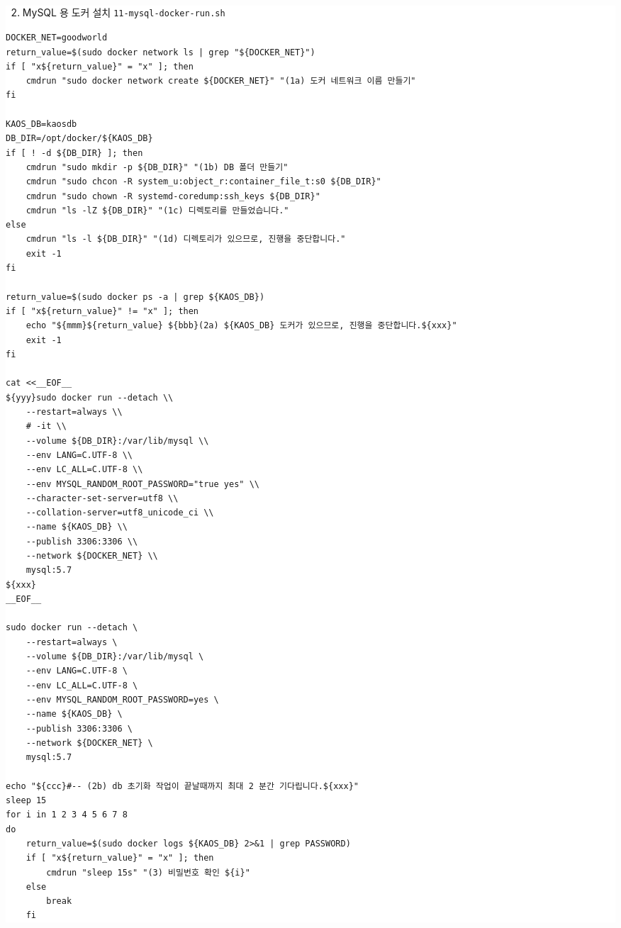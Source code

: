 2. MySQL 용 도커 설치 `11-mysql-docker-run.sh`
```
DOCKER_NET=goodworld
return_value=$(sudo docker network ls | grep "${DOCKER_NET}")
if [ "x${return_value}" = "x" ]; then
    cmdrun "sudo docker network create ${DOCKER_NET}" "(1a) 도커 네트워크 이름 만들기"
fi

KAOS_DB=kaosdb
DB_DIR=/opt/docker/${KAOS_DB}
if [ ! -d ${DB_DIR} ]; then
    cmdrun "sudo mkdir -p ${DB_DIR}" "(1b) DB 폴더 만들기"
    cmdrun "sudo chcon -R system_u:object_r:container_file_t:s0 ${DB_DIR}"
    cmdrun "sudo chown -R systemd-coredump:ssh_keys ${DB_DIR}"
    cmdrun "ls -lZ ${DB_DIR}" "(1c) 디렉토리를 만들었습니다."
else
    cmdrun "ls -l ${DB_DIR}" "(1d) 디렉토리가 있으므로, 진행을 중단합니다."
    exit -1
fi

return_value=$(sudo docker ps -a | grep ${KAOS_DB})
if [ "x${return_value}" != "x" ]; then
    echo "${mmm}${return_value} ${bbb}(2a) ${KAOS_DB} 도커가 있으므로, 진행을 중단합니다.${xxx}"
    exit -1
fi

cat <<__EOF__
${yyy}sudo docker run --detach \\
    --restart=always \\
    # -it \\
    --volume ${DB_DIR}:/var/lib/mysql \\
    --env LANG=C.UTF-8 \\
    --env LC_ALL=C.UTF-8 \\
    --env MYSQL_RANDOM_ROOT_PASSWORD="true yes" \\
    --character-set-server=utf8 \\
    --collation-server=utf8_unicode_ci \\
    --name ${KAOS_DB} \\
    --publish 3306:3306 \\
    --network ${DOCKER_NET} \\
    mysql:5.7
${xxx}
__EOF__

sudo docker run --detach \
    --restart=always \
    --volume ${DB_DIR}:/var/lib/mysql \
    --env LANG=C.UTF-8 \
    --env LC_ALL=C.UTF-8 \
    --env MYSQL_RANDOM_ROOT_PASSWORD=yes \
    --name ${KAOS_DB} \
    --publish 3306:3306 \
    --network ${DOCKER_NET} \
    mysql:5.7

echo "${ccc}#-- (2b) db 초기화 작업이 끝날때까지 최대 2 분간 기다립니다.${xxx}"
sleep 15
for i in 1 2 3 4 5 6 7 8
do
    return_value=$(sudo docker logs ${KAOS_DB} 2>&1 | grep PASSWORD)
    if [ "x${return_value}" = "x" ]; then
        cmdrun "sleep 15s" "(3) 비밀번호 확인 ${i}"
    else
        break
    fi
```